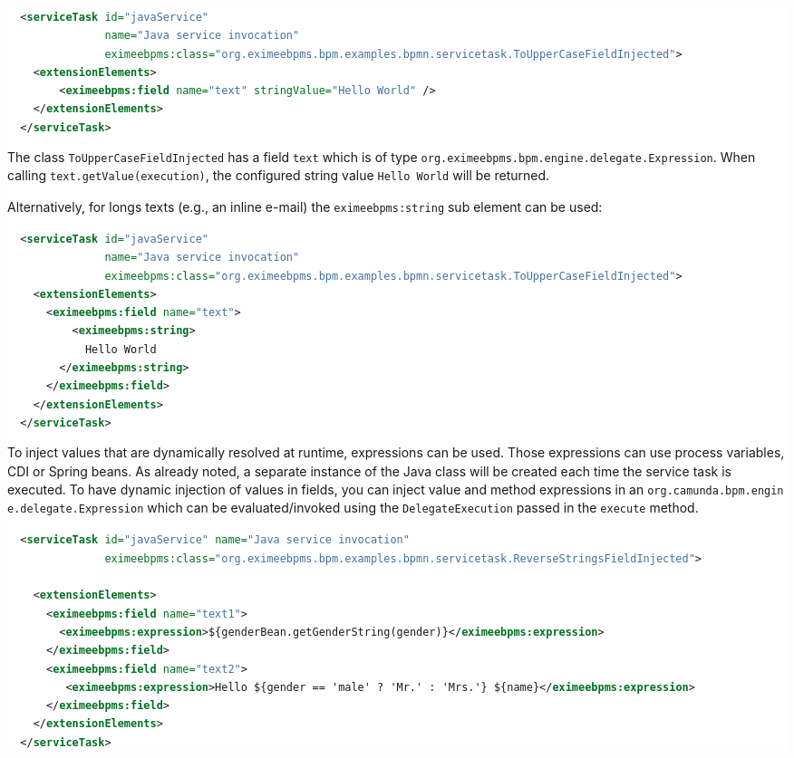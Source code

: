 ```xml
  <serviceTask id="javaService"
               name="Java service invocation"
               eximeebpms:class="org.eximeebpms.bpm.examples.bpmn.servicetask.ToUpperCaseFieldInjected">
    <extensionElements>
        <eximeebpms:field name="text" stringValue="Hello World" />
    </extensionElements>
  </serviceTask>
```

The class `ToUpperCaseFieldInjected` has a field
`text` which is of type `org.eximeebpms.bpm.engine.delegate.Expression`.
When calling `text.getValue(execution)`, the configured string value
`Hello World` will be returned.

Alternatively, for longs texts (e.g., an inline e-mail) the `eximeebpms:string` sub element can be
used:

```xml
  <serviceTask id="javaService"
               name="Java service invocation"
               eximeebpms:class="org.eximeebpms.bpm.examples.bpmn.servicetask.ToUpperCaseFieldInjected">
    <extensionElements>
      <eximeebpms:field name="text">
          <eximeebpms:string>
            Hello World
        </eximeebpms:string>
      </eximeebpms:field>
    </extensionElements>
  </serviceTask>
```

To inject values that are dynamically resolved at runtime, expressions
can be used. Those expressions can use process variables, CDI or Spring
beans. As already noted, a separate instance of the Java class will be created
each time the service task is executed. To have dynamic injection of
values in fields, you can inject value and method expressions in an
`org.camunda.bpm.engine.delegate.Expression`
which can be evaluated/invoked using the `DelegateExecution`
passed in the `execute` method.

```xml
  <serviceTask id="javaService" name="Java service invocation"
               eximeebpms:class="org.eximeebpms.bpm.examples.bpmn.servicetask.ReverseStringsFieldInjected">

    <extensionElements>
      <eximeebpms:field name="text1">
        <eximeebpms:expression>${genderBean.getGenderString(gender)}</eximeebpms:expression>
      </eximeebpms:field>
      <eximeebpms:field name="text2">
         <eximeebpms:expression>Hello ${gender == 'male' ? 'Mr.' : 'Mrs.'} ${name}</eximeebpms:expression>
      </eximeebpms:field>
    </extensionElements>
  </serviceTask>
```
